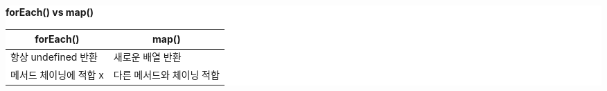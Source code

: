 **forEach() vs map()**

| forEach() | map() |
| --- | --- |
| 항상 undefined 반환 | 새로운 배열 반환 |
| 메서드 체이닝에 적합 x | 다른 메서드와 체이닝 적합 |
